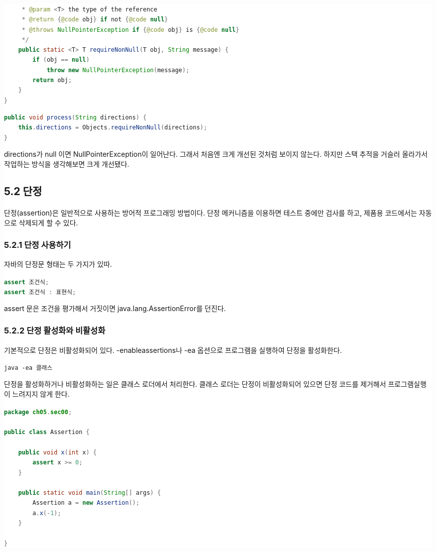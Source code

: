 ```java
     * @param <T> the type of the reference
     * @return {@code obj} if not {@code null}
     * @throws NullPointerException if {@code obj} is {@code null}
     */
    public static <T> T requireNonNull(T obj, String message) {
        if (obj == null)
            throw new NullPointerException(message);
        return obj;
    }
}
```

```java
public void process(String directions) {
    this.directions = Objects.requireNonNull(directions);
}
```

directions가 null 이면 NullPointerException이 일어난다. 그래서 처음엔 크게 개선된 것처럼 보이지 않는다. 하지만 스택 추적을 거슬러 올라가서 작업하는 방식을 생각해보면 크게 개선됐다.

## 5.2 단정

단정(assertion)은 일반적으로 사용하는 방어적 프로그래밍 방법이다. 단정 메커니즘을 이용하면 테스트 중에만 검사를 하고, 제품용 코드에서는 자동으로 삭제되게 할 수 있다.

### 5.2.1 단정 사용하기

자바의 단정문 형태는 두 가지가 있따.

```java
assert 조건식;
assert 조건식 : 표현식;
```

assert 문은 조건을 평가해서 거짓이면 java.lang.AssertionError를 던진다.

### 5.2.2 단정 활성화와 비활성화

기본적으로 단정은 비활성화되어 있다. -enableassertions나 -ea 옵션으로 프로그램을 실행하여 단정을 활성화한다.

```
java -ea 클래스
```

단정을 활성화하거나 비활성화하는 일은 클래스 로더에서 처리한다. 클래스 로더는 단정이 비활성화되어 있으면 단정 코드를 제거해서 프로그램실행이 느려지지 않게 한다.

```java
package ch05.sec00;

public class Assertion {

    public void x(int x) {
        assert x >= 0;
    }

    public static void main(String[] args) {
        Assertion a = new Assertion();
        a.x(-1);
    }

}
```
